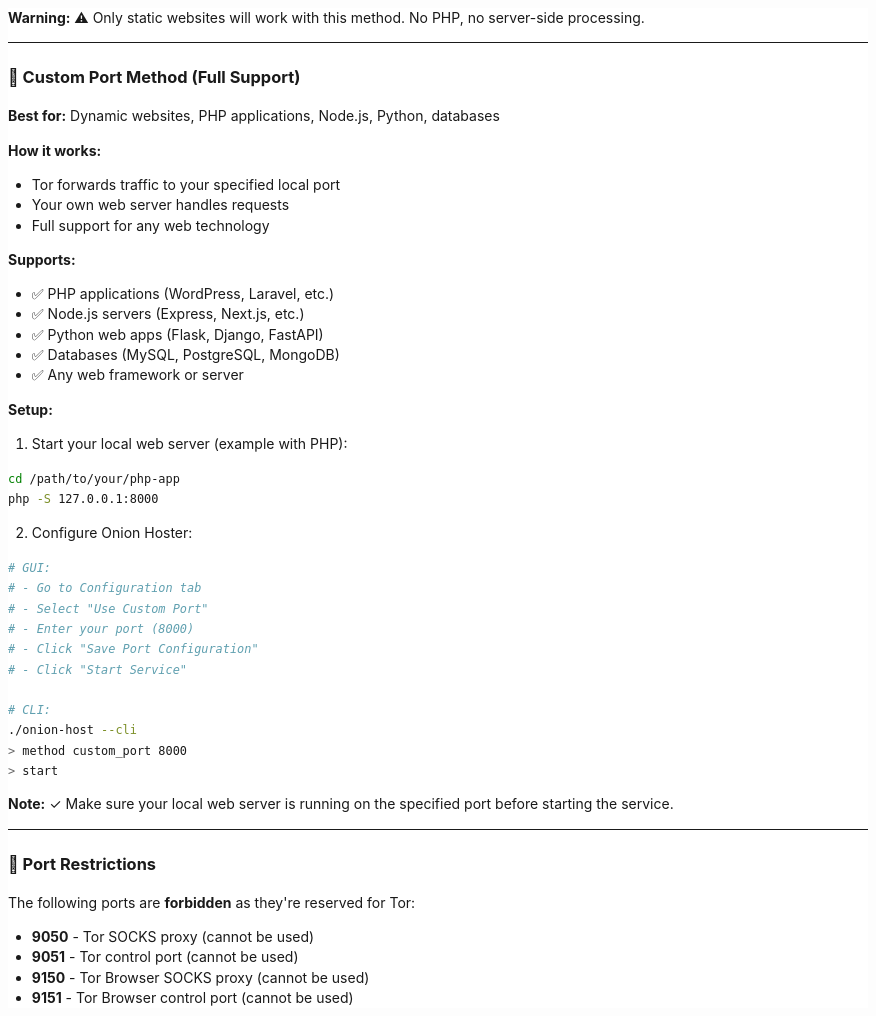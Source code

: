 **Warning:** ⚠️ Only static websites will work with this method. No PHP, no server-side processing.

---

### 🚀 Custom Port Method (Full Support)

**Best for:** Dynamic websites, PHP applications, Node.js, Python, databases

**How it works:**
- Tor forwards traffic to your specified local port
- Your own web server handles requests
- Full support for any web technology

**Supports:**
- ✅ PHP applications (WordPress, Laravel, etc.)
- ✅ Node.js servers (Express, Next.js, etc.)
- ✅ Python web apps (Flask, Django, FastAPI)
- ✅ Databases (MySQL, PostgreSQL, MongoDB)
- ✅ Any web framework or server

**Setup:**

1. Start your local web server (example with PHP):
```bash
cd /path/to/your/php-app
php -S 127.0.0.1:8000
```

2. Configure Onion Hoster:
```bash
# GUI: 
# - Go to Configuration tab
# - Select "Use Custom Port"
# - Enter your port (8000)
# - Click "Save Port Configuration"
# - Click "Start Service"

# CLI:
./onion-host --cli
> method custom_port 8000
> start
```

**Note:** ✓ Make sure your local web server is running on the specified port before starting the service.

---

### 🔐 Port Restrictions

The following ports are **forbidden** as they're reserved for Tor:

- **9050** - Tor SOCKS proxy (cannot be used)
- **9051** - Tor control port (cannot be used)
- **9150** - Tor Browser SOCKS proxy (cannot be used)
- **9151** - Tor Browser control port (cannot be used)
